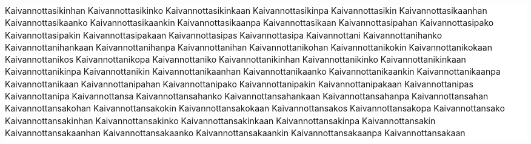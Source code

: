 Kaivannottasikinhan
Kaivannottasikinko
Kaivannottasikinkaan
Kaivannottasikinpa
Kaivannottasikin
Kaivannottasikaanhan
Kaivannottasikaanko
Kaivannottasikaankin
Kaivannottasikaanpa
Kaivannottasikaan
Kaivannottasipahan
Kaivannottasipako
Kaivannottasipakin
Kaivannottasipakaan
Kaivannottasipas
Kaivannottasipa
Kaivannottani
Kaivannottanihanko
Kaivannottanihankaan
Kaivannottanihanpa
Kaivannottanihan
Kaivannottanikohan
Kaivannottanikokin
Kaivannottanikokaan
Kaivannottanikos
Kaivannottanikopa
Kaivannottaniko
Kaivannottanikinhan
Kaivannottanikinko
Kaivannottanikinkaan
Kaivannottanikinpa
Kaivannottanikin
Kaivannottanikaanhan
Kaivannottanikaanko
Kaivannottanikaankin
Kaivannottanikaanpa
Kaivannottanikaan
Kaivannottanipahan
Kaivannottanipako
Kaivannottanipakin
Kaivannottanipakaan
Kaivannottanipas
Kaivannottanipa
Kaivannottansa
Kaivannottansahanko
Kaivannottansahankaan
Kaivannottansahanpa
Kaivannottansahan
Kaivannottansakohan
Kaivannottansakokin
Kaivannottansakokaan
Kaivannottansakos
Kaivannottansakopa
Kaivannottansako
Kaivannottansakinhan
Kaivannottansakinko
Kaivannottansakinkaan
Kaivannottansakinpa
Kaivannottansakin
Kaivannottansakaanhan
Kaivannottansakaanko
Kaivannottansakaankin
Kaivannottansakaanpa
Kaivannottansakaan